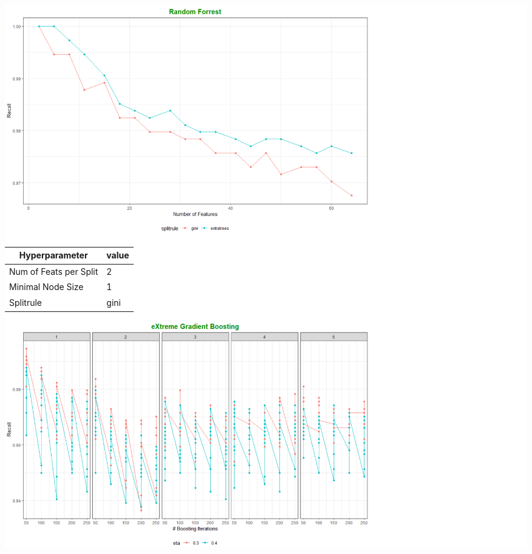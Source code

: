 <img src="Images/MODELING/BASELINE_rf.PNG" width="600">

Hyperparameter | value
--- | ---
Num of Feats per Split | 2
Minimal Node Size      | 1
Splitrule              | gini

<img src="Images/MODELING/BASELINE_xgb.PNG" width="600">
